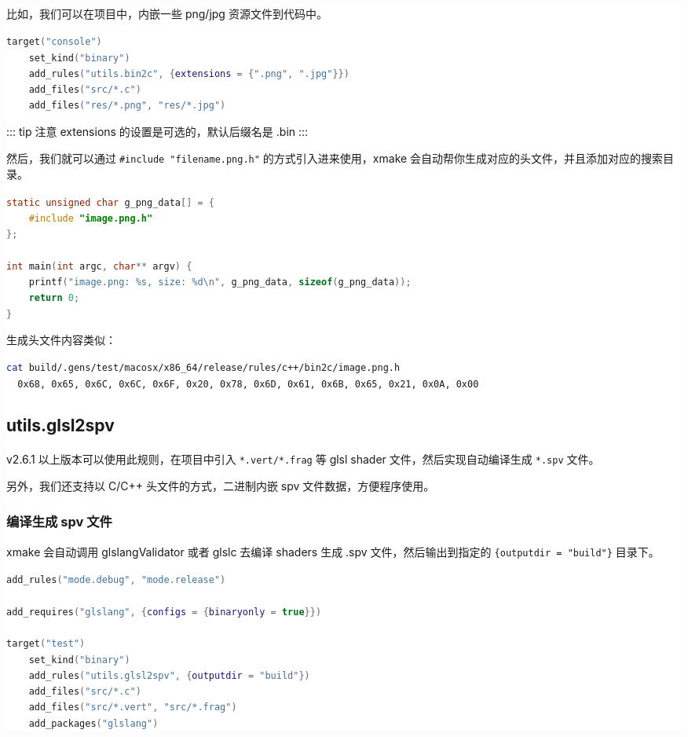 比如，我们可以在项目中，内嵌一些 png/jpg 资源文件到代码中。

```lua
target("console")
    set_kind("binary")
    add_rules("utils.bin2c", {extensions = {".png", ".jpg"}})
    add_files("src/*.c")
    add_files("res/*.png", "res/*.jpg")
```

::: tip 注意
extensions 的设置是可选的，默认后缀名是 .bin
:::

然后，我们就可以通过 `#include "filename.png.h"` 的方式引入进来使用，xmake 会自动帮你生成对应的头文件，并且添加对应的搜索目录。

```c
static unsigned char g_png_data[] = {
    #include "image.png.h"
};

int main(int argc, char** argv) {
    printf("image.png: %s, size: %d\n", g_png_data, sizeof(g_png_data));
    return 0;
}
```

生成头文件内容类似：

```sh
cat build/.gens/test/macosx/x86_64/release/rules/c++/bin2c/image.png.h
  0x68, 0x65, 0x6C, 0x6C, 0x6F, 0x20, 0x78, 0x6D, 0x61, 0x6B, 0x65, 0x21, 0x0A, 0x00
```

## utils.glsl2spv

v2.6.1 以上版本可以使用此规则，在项目中引入 `*.vert/*.frag` 等 glsl shader 文件，然后实现自动编译生成 `*.spv` 文件。

另外，我们还支持以 C/C++ 头文件的方式，二进制内嵌 spv 文件数据，方便程序使用。

### 编译生成 spv 文件

xmake 会自动调用 glslangValidator 或者 glslc 去编译 shaders 生成 .spv 文件，然后输出到指定的 `{outputdir = "build"}` 目录下。

```lua
add_rules("mode.debug", "mode.release")

add_requires("glslang", {configs = {binaryonly = true}})

target("test")
    set_kind("binary")
    add_rules("utils.glsl2spv", {outputdir = "build"})
    add_files("src/*.c")
    add_files("src/*.vert", "src/*.frag")
    add_packages("glslang")
```
